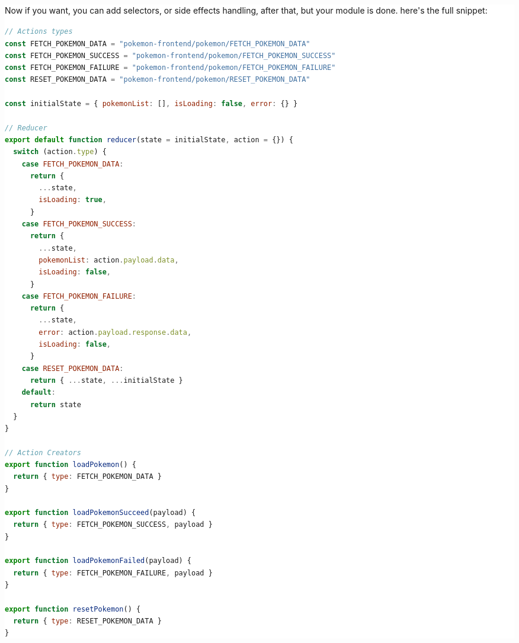 Now if you want, you can add selectors, or side effects handling, after that, but your module is done. here's the full snippet:

```js
// Actions types
const FETCH_POKEMON_DATA = "pokemon-frontend/pokemon/FETCH_POKEMON_DATA"
const FETCH_POKEMON_SUCCESS = "pokemon-frontend/pokemon/FETCH_POKEMON_SUCCESS"
const FETCH_POKEMON_FAILURE = "pokemon-frontend/pokemon/FETCH_POKEMON_FAILURE"
const RESET_POKEMON_DATA = "pokemon-frontend/pokemon/RESET_POKEMON_DATA"

const initialState = { pokemonList: [], isLoading: false, error: {} }

// Reducer
export default function reducer(state = initialState, action = {}) {
  switch (action.type) {
    case FETCH_POKEMON_DATA:
      return {
        ...state,
        isLoading: true,
      }
    case FETCH_POKEMON_SUCCESS:
      return {
        ...state,
        pokemonList: action.payload.data,
        isLoading: false,
      }
    case FETCH_POKEMON_FAILURE:
      return {
        ...state,
        error: action.payload.response.data,
        isLoading: false,
      }
    case RESET_POKEMON_DATA:
      return { ...state, ...initialState }
    default:
      return state
  }
}

// Action Creators
export function loadPokemon() {
  return { type: FETCH_POKEMON_DATA }
}

export function loadPokemonSucceed(payload) {
  return { type: FETCH_POKEMON_SUCCESS, payload }
}

export function loadPokemonFailed(payload) {
  return { type: FETCH_POKEMON_FAILURE, payload }
}

export function resetPokemon() {
  return { type: RESET_POKEMON_DATA }
}
```

